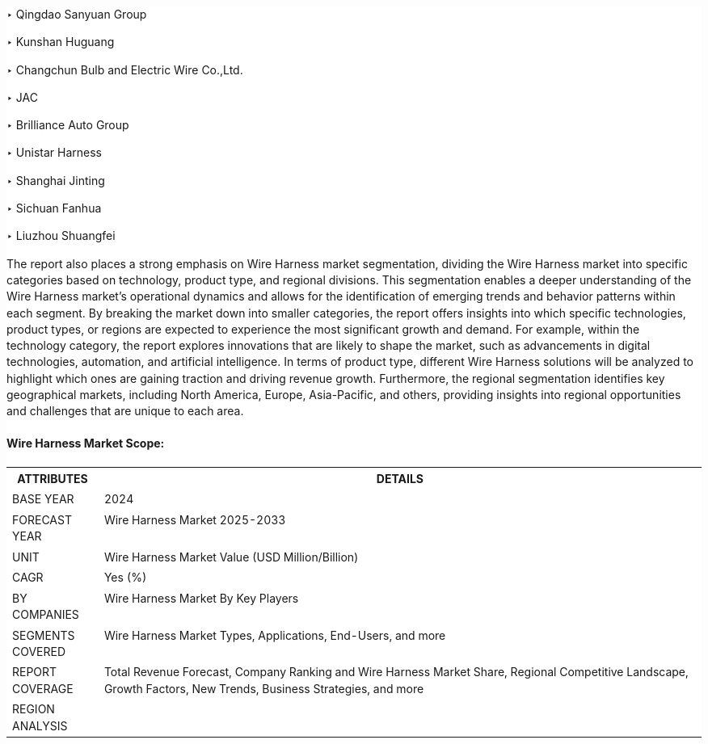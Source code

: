 ‣ Qingdao Sanyuan Group

‣ Kunshan Huguang

‣ Changchun Bulb and Electric Wire Co.,Ltd.

‣ JAC

‣ Brilliance Auto Group

‣ Unistar Harness

‣ Shanghai Jinting

‣ Sichuan Fanhua

‣ Liuzhou Shuangfei

The report also places a strong emphasis on Wire Harness market segmentation, dividing the Wire Harness market into specific categories based on technology, product type, and regional divisions. This segmentation enables a deeper understanding of the Wire Harness market’s operational dynamics and allows for the identification of emerging trends and behavior patterns within each segment. By breaking the market down into smaller categories, the report offers insights into which specific technologies, product types, or regions are expected to experience the most significant growth and demand. For example, within the technology category, the report explores innovations that are likely to shape the market, such as advancements in digital technologies, automation, and artificial intelligence. In terms of product type, different Wire Harness solutions will be analyzed to highlight which ones are gaining traction and driving revenue growth. Furthermore, the regional segmentation identifies key geographical markets, including North America, Europe, Asia-Pacific, and others, providing insights into regional opportunities and challenges that are unique to each area.

<h4>Wire Harness Market Scope:</h4>
<table>
<tr>
<th>ATTRIBUTES</th>
<th>DETAILS</th>
</tr>
<tr>
<td>BASE YEAR</td>
<td>2024</td>
</tr>
<tr>
<td>FORECAST YEAR</td>
<td>Wire Harness Market 2025-2033</td>
</tr>
<tr>
<td>UNIT</td>
<td>Wire Harness Market Value (USD Million/Billion)</td>
<tr>
<td>CAGR</td>
<td>Yes (%)</td>
</tr>
</tr>
<tr>
<td>BY COMPANIES</td>
<td>Wire Harness Market By Key Players</td>
</tr>
<tr>
<td>SEGMENTS COVERED</td>
<td>Wire Harness Market Types, Applications, End-Users, and more</td>
</tr>
<tr>
<td>REPORT COVERAGE</td>
<td>Total Revenue Forecast, Company Ranking and Wire Harness Market Share, Regional Competitive Landscape, Growth Factors, New Trends, Business Strategies, and more</td>
</tr>
<tr>
<td>REGION ANALYSIS</td>